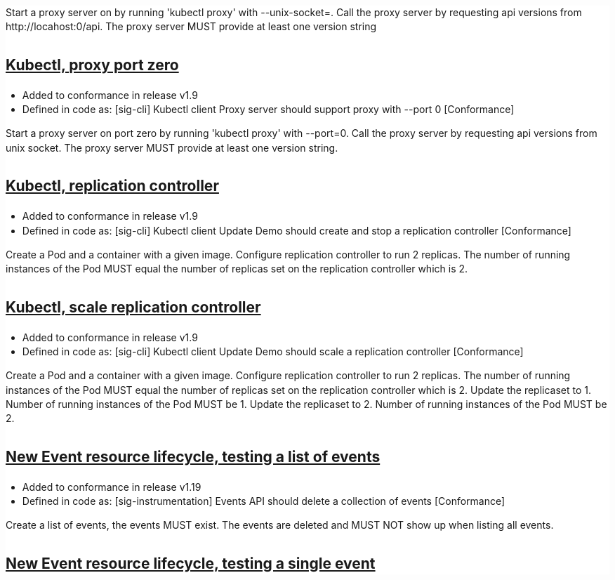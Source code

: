 Start a proxy server on by running 'kubectl proxy' with --unix-socket=<some path>. Call the proxy server by requesting api versions from  http://locahost:0/api. The proxy server MUST provide at least one version string

## [Kubectl, proxy port zero](https://github.com/kubernetes/kubernetes/tree/release-1.19/test/e2e/kubectl/kubectl.go#L1635)

- Added to conformance in release v1.9
- Defined in code as: [sig-cli] Kubectl client Proxy server should support proxy with --port 0  [Conformance]

Start a proxy server on port zero by running 'kubectl proxy' with --port=0. Call the proxy server by requesting api versions from unix socket. The proxy server MUST provide at least one version string.

## [Kubectl, replication controller](https://github.com/kubernetes/kubernetes/tree/release-1.19/test/e2e/kubectl/kubectl.go#L321)

- Added to conformance in release v1.9
- Defined in code as: [sig-cli] Kubectl client Update Demo should create and stop a replication controller  [Conformance]

Create a Pod and a container with a given image. Configure replication controller to run 2 replicas. The number of running instances of the Pod MUST equal the number of replicas set on the replication controller which is 2.

## [Kubectl, scale replication controller](https://github.com/kubernetes/kubernetes/tree/release-1.19/test/e2e/kubectl/kubectl.go#L334)

- Added to conformance in release v1.9
- Defined in code as: [sig-cli] Kubectl client Update Demo should scale a replication controller  [Conformance]

Create a Pod and a container with a given image. Configure replication controller to run 2 replicas. The number of running instances of the Pod MUST equal the number of replicas set on the replication controller which is 2. Update the replicaset to 1. Number of running instances of the Pod MUST be 1. Update the replicaset to 2. Number of running instances of the Pod MUST be 2.

## [New Event resource lifecycle, testing a list of events](https://github.com/kubernetes/kubernetes/tree/release-1.19/test/e2e/instrumentation/events.go#L188)

- Added to conformance in release v1.19
- Defined in code as: [sig-instrumentation] Events API should delete a collection of events [Conformance]

Create a list of events, the events MUST exist. The events are deleted and MUST NOT show up when listing all events.

## [New Event resource lifecycle, testing a single event](https://github.com/kubernetes/kubernetes/tree/release-1.19/test/e2e/instrumentation/events.go#L95)
